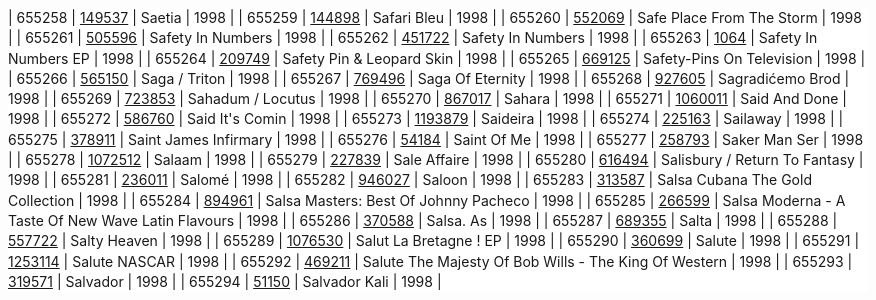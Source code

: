 | 655258 | [149537](https://www.discogs.com/master/149537) | Saetia | 1998 |
| 655259 | [144898](https://www.discogs.com/master/144898) | Safari Bleu | 1998 |
| 655260 | [552069](https://www.discogs.com/master/552069) | Safe Place From The Storm | 1998 |
| 655261 | [505596](https://www.discogs.com/master/505596) | Safety In Numbers | 1998 |
| 655262 | [451722](https://www.discogs.com/master/451722) | Safety In Numbers | 1998 |
| 655263 | [1064](https://www.discogs.com/master/1064) | Safety In Numbers EP | 1998 |
| 655264 | [209749](https://www.discogs.com/master/209749) | Safety Pin & Leopard Skin | 1998 |
| 655265 | [669125](https://www.discogs.com/master/669125) | Safety-Pins On Television | 1998 |
| 655266 | [565150](https://www.discogs.com/master/565150) | Saga / Triton | 1998 |
| 655267 | [769496](https://www.discogs.com/master/769496) | Saga Of Eternity | 1998 |
| 655268 | [927605](https://www.discogs.com/master/927605) | Sagradićemo Brod | 1998 |
| 655269 | [723853](https://www.discogs.com/master/723853) | Sahadum / Locutus | 1998 |
| 655270 | [867017](https://www.discogs.com/master/867017) | Sahara | 1998 |
| 655271 | [1060011](https://www.discogs.com/master/1060011) | Said And Done | 1998 |
| 655272 | [586760](https://www.discogs.com/master/586760) | Said It's Comin | 1998 |
| 655273 | [1193879](https://www.discogs.com/master/1193879) | Saideira | 1998 |
| 655274 | [225163](https://www.discogs.com/master/225163) | Sailaway | 1998 |
| 655275 | [378911](https://www.discogs.com/master/378911) | Saint James Infirmary | 1998 |
| 655276 | [54184](https://www.discogs.com/master/54184) | Saint Of Me | 1998 |
| 655277 | [258793](https://www.discogs.com/master/258793) | Saker Man Ser | 1998 |
| 655278 | [1072512](https://www.discogs.com/master/1072512) | Salaam | 1998 |
| 655279 | [227839](https://www.discogs.com/master/227839) | Sale Affaire | 1998 |
| 655280 | [616494](https://www.discogs.com/master/616494) | Salisbury / Return To Fantasy | 1998 |
| 655281 | [236011](https://www.discogs.com/master/236011) | Salomé | 1998 |
| 655282 | [946027](https://www.discogs.com/master/946027) | Saloon | 1998 |
| 655283 | [313587](https://www.discogs.com/master/313587) | Salsa Cubana   The Gold Collection | 1998 |
| 655284 | [894961](https://www.discogs.com/master/894961) | Salsa Masters: Best Of Johnny Pacheco | 1998 |
| 655285 | [266599](https://www.discogs.com/master/266599) | Salsa Moderna - A Taste Of New Wave Latin Flavours | 1998 |
| 655286 | [370588](https://www.discogs.com/master/370588) | Salsa. As | 1998 |
| 655287 | [689355](https://www.discogs.com/master/689355) | Salta | 1998 |
| 655288 | [557722](https://www.discogs.com/master/557722) | Salty Heaven | 1998 |
| 655289 | [1076530](https://www.discogs.com/master/1076530) | Salut La Bretagne ! EP | 1998 |
| 655290 | [360699](https://www.discogs.com/master/360699) | Salute | 1998 |
| 655291 | [1253114](https://www.discogs.com/master/1253114) | Salute NASCAR | 1998 |
| 655292 | [469211](https://www.discogs.com/master/469211) | Salute The Majesty Of Bob Wills - The King Of Western | 1998 |
| 655293 | [319571](https://www.discogs.com/master/319571) | Salvador | 1998 |
| 655294 | [51150](https://www.discogs.com/master/51150) | Salvador Kali | 1998 |
